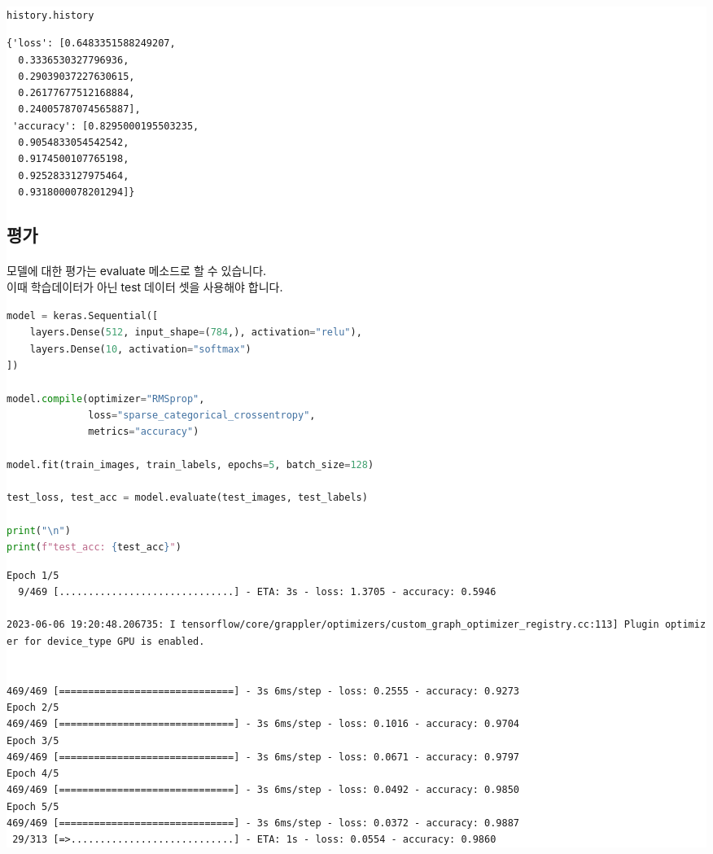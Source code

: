 
```python
history.history
```




    {'loss': [0.6483351588249207,
      0.3336530327796936,
      0.29039037227630615,
      0.26177677512168884,
      0.24005787074565887],
     'accuracy': [0.8295000195503235,
      0.9054833054542542,
      0.9174500107765198,
      0.9252833127975464,
      0.9318000078201294]}



## 평가

모델에 대한 평가는 evaluate 메소드로 할 수 있습니다.   
이때 학습데이터가 아닌 test 데이터 셋을 사용해야 합니다.


```python
model = keras.Sequential([
    layers.Dense(512, input_shape=(784,), activation="relu"),
    layers.Dense(10, activation="softmax")
])

model.compile(optimizer="RMSprop",
              loss="sparse_categorical_crossentropy",
              metrics="accuracy")

model.fit(train_images, train_labels, epochs=5, batch_size=128)

test_loss, test_acc = model.evaluate(test_images, test_labels)

print("\n")
print(f"test_acc: {test_acc}")
```

    Epoch 1/5
      9/469 [..............................] - ETA: 3s - loss: 1.3705 - accuracy: 0.5946  

    2023-06-06 19:20:48.206735: I tensorflow/core/grappler/optimizers/custom_graph_optimizer_registry.cc:113] Plugin optimizer for device_type GPU is enabled.


    469/469 [==============================] - 3s 6ms/step - loss: 0.2555 - accuracy: 0.9273
    Epoch 2/5
    469/469 [==============================] - 3s 6ms/step - loss: 0.1016 - accuracy: 0.9704
    Epoch 3/5
    469/469 [==============================] - 3s 6ms/step - loss: 0.0671 - accuracy: 0.9797
    Epoch 4/5
    469/469 [==============================] - 3s 6ms/step - loss: 0.0492 - accuracy: 0.9850
    Epoch 5/5
    469/469 [==============================] - 3s 6ms/step - loss: 0.0372 - accuracy: 0.9887
     29/313 [=>............................] - ETA: 1s - loss: 0.0554 - accuracy: 0.9860
